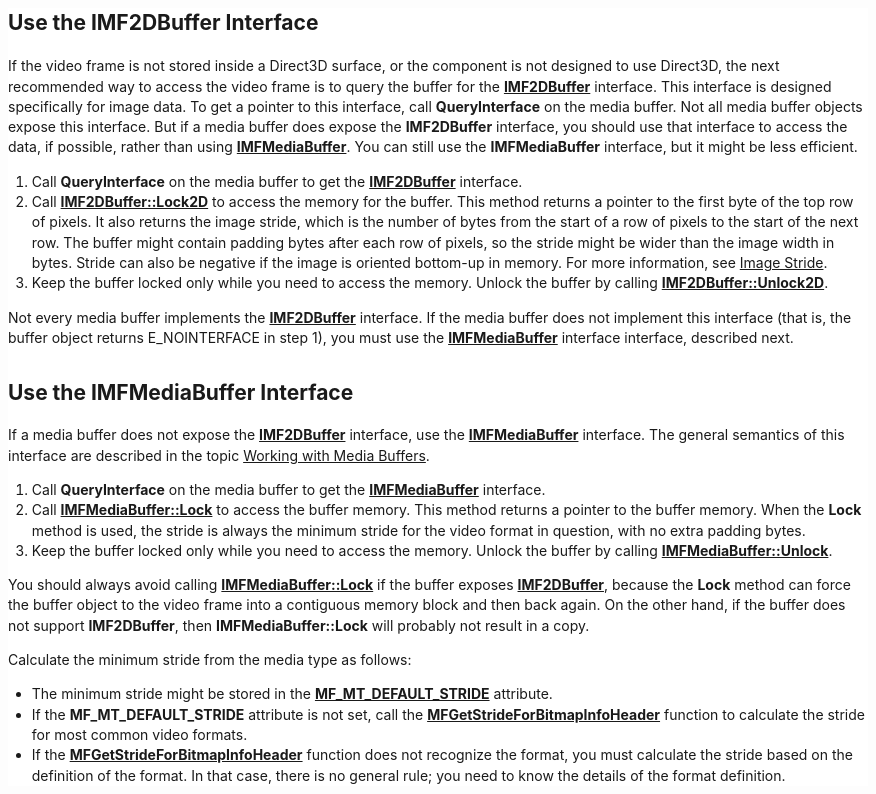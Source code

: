 ## Use the IMF2DBuffer Interface

If the video frame is not stored inside a Direct3D surface, or the component is not designed to use Direct3D, the next recommended way to access the video frame is to query the buffer for the [**IMF2DBuffer**](/windows/desktop/api/mfobjects/nn-mfobjects-imf2dbuffer) interface. This interface is designed specifically for image data. To get a pointer to this interface, call **QueryInterface** on the media buffer. Not all media buffer objects expose this interface. But if a media buffer does expose the **IMF2DBuffer** interface, you should use that interface to access the data, if possible, rather than using [**IMFMediaBuffer**](/windows/desktop/api/mfobjects/nn-mfobjects-imfmediabuffer). You can still use the **IMFMediaBuffer** interface, but it might be less efficient.

1.  Call **QueryInterface** on the media buffer to get the [**IMF2DBuffer**](/windows/desktop/api/mfobjects/nn-mfobjects-imf2dbuffer) interface.
2.  Call [**IMF2DBuffer::Lock2D**](/windows/desktop/api/mfobjects/nf-mfobjects-imf2dbuffer-lock2d) to access the memory for the buffer. This method returns a pointer to the first byte of the top row of pixels. It also returns the image stride, which is the number of bytes from the start of a row of pixels to the start of the next row. The buffer might contain padding bytes after each row of pixels, so the stride might be wider than the image width in bytes. Stride can also be negative if the image is oriented bottom-up in memory. For more information, see [Image Stride](image-stride.md).
3.  Keep the buffer locked only while you need to access the memory. Unlock the buffer by calling [**IMF2DBuffer::Unlock2D**](/windows/desktop/api/mfobjects/nf-mfobjects-imf2dbuffer-unlock2d).

Not every media buffer implements the [**IMF2DBuffer**](/windows/desktop/api/mfobjects/nn-mfobjects-imf2dbuffer) interface. If the media buffer does not implement this interface (that is, the buffer object returns E\_NOINTERFACE in step 1), you must use the [**IMFMediaBuffer**](/windows/desktop/api/mfobjects/nn-mfobjects-imfmediabuffer) interface interface, described next.

## Use the IMFMediaBuffer Interface

If a media buffer does not expose the [**IMF2DBuffer**](/windows/desktop/api/mfobjects/nn-mfobjects-imf2dbuffer) interface, use the [**IMFMediaBuffer**](/windows/desktop/api/mfobjects/nn-mfobjects-imfmediabuffer) interface. The general semantics of this interface are described in the topic [Working with Media Buffers](working-with-media-buffers.md).

1.  Call **QueryInterface** on the media buffer to get the [**IMFMediaBuffer**](/windows/desktop/api/mfobjects/nn-mfobjects-imfmediabuffer) interface.
2.  Call [**IMFMediaBuffer::Lock**](/windows/desktop/api/mfobjects/nf-mfobjects-imfmediabuffer-lock) to access the buffer memory. This method returns a pointer to the buffer memory. When the **Lock** method is used, the stride is always the minimum stride for the video format in question, with no extra padding bytes.
3.  Keep the buffer locked only while you need to access the memory. Unlock the buffer by calling [**IMFMediaBuffer::Unlock**](/windows/desktop/api/mfobjects/nf-mfobjects-imfmediabuffer-unlock).

You should always avoid calling [**IMFMediaBuffer::Lock**](/windows/desktop/api/mfobjects/nf-mfobjects-imfmediabuffer-lock) if the buffer exposes [**IMF2DBuffer**](/windows/desktop/api/mfobjects/nn-mfobjects-imf2dbuffer), because the **Lock** method can force the buffer object to the video frame into a contiguous memory block and then back again. On the other hand, if the buffer does not support **IMF2DBuffer**, then **IMFMediaBuffer::Lock** will probably not result in a copy.

Calculate the minimum stride from the media type as follows:

-   The minimum stride might be stored in the [**MF\_MT\_DEFAULT\_STRIDE**](mf-mt-default-stride-attribute.md) attribute.
-   If the **MF\_MT\_DEFAULT\_STRIDE** attribute is not set, call the [**MFGetStrideForBitmapInfoHeader**](/windows/desktop/api/mfapi/nf-mfapi-mfgetstrideforbitmapinfoheader) function to calculate the stride for most common video formats.
-   If the [**MFGetStrideForBitmapInfoHeader**](/windows/desktop/api/mfapi/nf-mfapi-mfgetstrideforbitmapinfoheader) function does not recognize the format, you must calculate the stride based on the definition of the format. In that case, there is no general rule; you need to know the details of the format definition.
